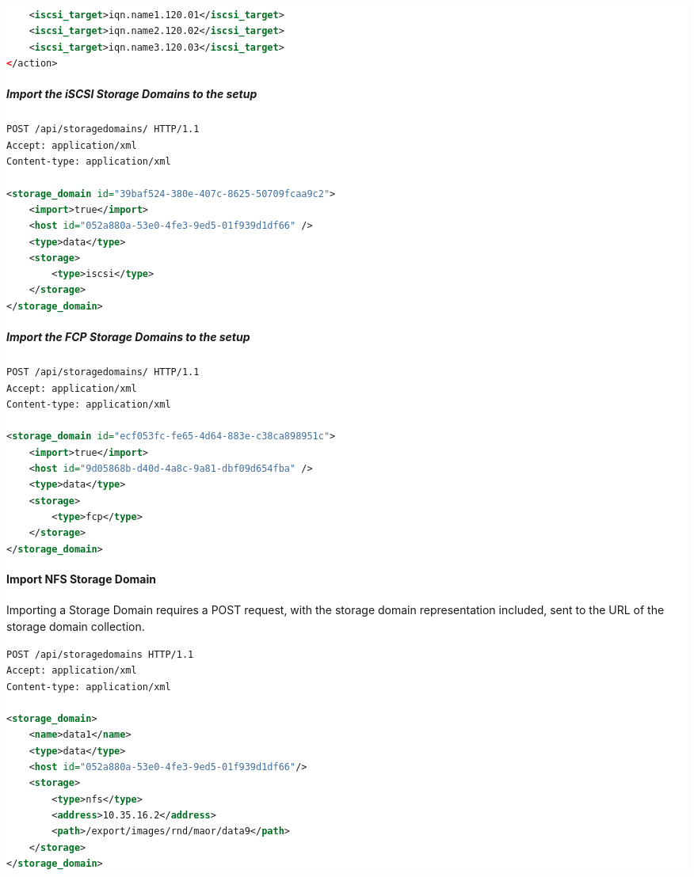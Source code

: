 ```xml
    <iscsi_target>iqn.name1.120.01</iscsi_target>
    <iscsi_target>iqn.name2.120.02</iscsi_target>
    <iscsi_target>iqn.name3.120.03</iscsi_target>
</action>
```

##### Import the iSCSI Storage Domains to the setup

```xml
POST /api/storagedomains/ HTTP/1.1
Accept: application/xml
Content-type: application/xml

<storage_domain id="39baf524-380e-407c-8625-50709fcaa9c2">
    <import>true</import>
    <host id="052a880a-53e0-4fe3-9ed5-01f939d1df66" />
    <type>data</type>
    <storage>
        <type>iscsi</type>
    </storage>
</storage_domain>
```

##### Import the FCP Storage Domains to the setup

```xml
POST /api/storagedomains/ HTTP/1.1
Accept: application/xml
Content-type: application/xml

<storage_domain id="ecf053fc-fe65-4d64-883e-c38ca898951c">
    <import>true</import>
    <host id="9d05868b-d40d-4a8c-9a81-dbf09d654fba" />
    <type>data</type>
    <storage>
        <type>fcp</type>
    </storage>
</storage_domain>
```

#### Import NFS Storage Domain

Importing a Storage Domain requires a POST request, with the storage domain representation included, sent to the URL of the storage domain collection.

```xml
POST /api/storagedomains HTTP/1.1
Accept: application/xml
Content-type: application/xml

<storage_domain>
    <name>data1</name>
    <type>data</type>
    <host id="052a880a-53e0-4fe3-9ed5-01f939d1df66"/>
    <storage>
        <type>nfs</type>
        <address>10.35.16.2</address>
        <path>/export/images/rnd/maor/data9</path>
    </storage>
</storage_domain>
```
